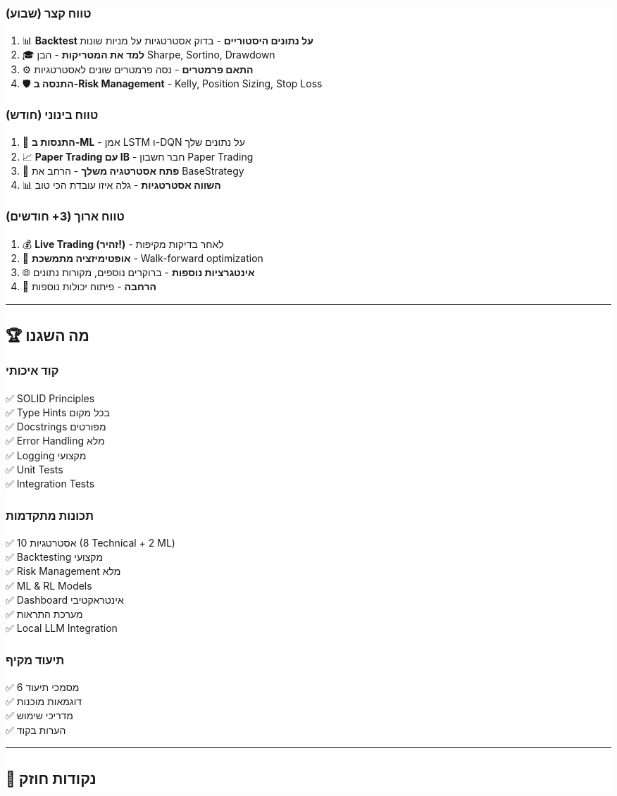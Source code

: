 ### טווח קצר (שבוע)
1. 📊 **Backtest על נתונים היסטוריים** - בדוק אסטרטגיות על מניות שונות
2. 🎓 **למד את המטריקות** - הבן Sharpe, Sortino, Drawdown
3. ⚙️ **התאם פרמטרים** - נסה פרמטרים שונים לאסטרטגיות
4. 🛡️ **התנסה ב-Risk Management** - Kelly, Position Sizing, Stop Loss

### טווח בינוני (חודש)
1. 🤖 **התנסות ב-ML** - אמן LSTM ו-DQN על נתונים שלך
2. 📈 **Paper Trading עם IB** - חבר חשבון Paper Trading
3. 🧪 **פתח אסטרטגיה משלך** - הרחב את BaseStrategy
4. 📊 **השווה אסטרטגיות** - גלה איזו עובדת הכי טוב

### טווח ארוך (3+ חודשים)
1. 💰 **Live Trading (זהיר!)** - לאחר בדיקות מקיפות
2. 🔄 **אופטימיזציה מתמשכת** - Walk-forward optimization
3. 🌐 **אינטגרציות נוספות** - ברוקרים נוספים, מקורות נתונים
4. 🚀 **הרחבה** - פיתוח יכולות נוספות

---

## 🏆 מה השגנו

### קוד איכותי
✅ SOLID Principles  
✅ Type Hints בכל מקום  
✅ Docstrings מפורטים  
✅ Error Handling מלא  
✅ Logging מקצועי  
✅ Unit Tests  
✅ Integration Tests  

### תכונות מתקדמות
✅ 10 אסטרטגיות (8 Technical + 2 ML)  
✅ Backtesting מקצועי  
✅ Risk Management מלא  
✅ ML & RL Models  
✅ Dashboard אינטראקטיבי  
✅ מערכת התראות  
✅ Local LLM Integration  

### תיעוד מקיף
✅ 6 מסמכי תיעוד  
✅ דוגמאות מוכנות  
✅ מדריכי שימוש  
✅ הערות בקוד  

---

## 💪 נקודות חוזק
